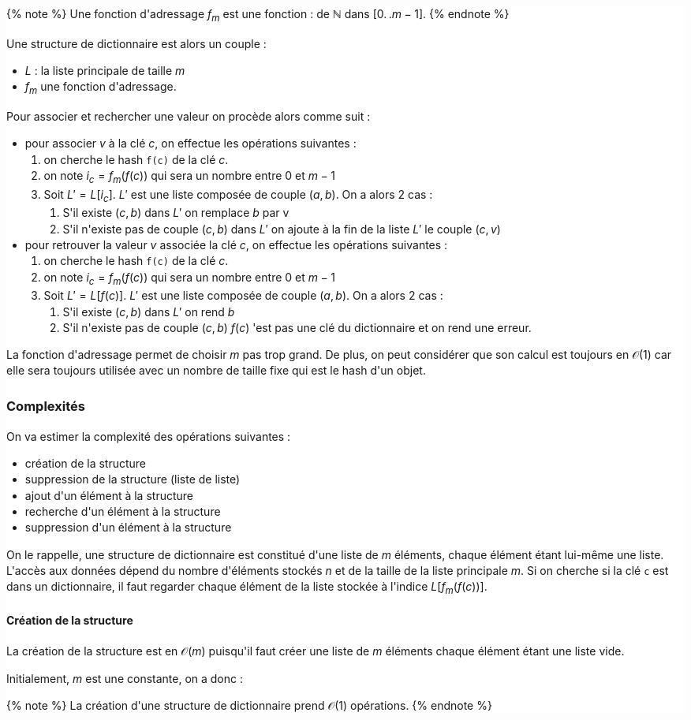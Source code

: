 {% note %}
Une fonction d'adressage $f_m$ est une fonction : de $\mathbb{N}$ dans $[0\mathrel{ {.}\,{.} } m-1]$.
{% endnote %}

Une structure de dictionnaire est alors un couple :

* $L$ : la liste principale de taille $m$
* $f_m$ une fonction d'adressage.

Pour associer et rechercher une valeur on procède alors comme suit :

* pour associer $v$ à la clé $c$, on effectue les opérations suivantes :
  1. on cherche le hash `f(c)` de la clé $c$.
  2. on note $i_c = f_m(f(c))$ qui sera un nombre entre 0 et $m-1$
  3. Soit $L'= L[i_c]$. $L'$ est une liste composée de couple $(a, b)$. On a alors 2 cas :
     1. S'il existe $(c, b)$ dans $L'$ on remplace $b$ par v
     2. S'il n'existe pas de couple $(c, b)$ dans $L'$ on ajoute à la fin de la liste $L'$ le couple $(c, v)$
* pour retrouver la valeur $v$ associée la clé $c$, on effectue les opérations suivantes :
  1. on cherche le hash `f(c)` de la clé $c$.
  2. on note $i_c = f_m(f(c))$ qui sera un nombre entre 0 et $m-1$
  3. Soit $L'= L[f(c)]$. $L'$ est une liste composée de couple $(a, b)$. On a alors 2 cas :
     1. S'il existe $(c, b)$ dans $L'$ on rend $b$
     2. S'il n'existe pas de couple $(c, b)$ $f(c)$ 'est pas une clé du dictionnaire et on rend une erreur.

La fonction d'adressage permet de choisir $m$ pas trop grand. De plus, on peut considérer que son calcul est toujours en $\mathcal{O}(1)$ car elle sera toujours utilisée avec un nombre de taille fixe qui est le hash d'un objet.

### Complexités

On va estimer la complexité des opérations suivantes :

* création de la structure
* suppression de la structure (liste de liste)
* ajout d'un élément à la structure
* recherche d'un élément à la structure
* suppression d'un élément à la structure

On le rappelle, une structure de dictionnaire est constitué d'une liste de $m$ éléments, chaque élément étant lui-même une liste.  L'accès aux données dépend du nombre d'éléments stockés $n$ et de la taille de la liste principale $m$. Si on cherche si la clé `c` est dans un dictionnaire, il faut regarder chaque élément de la liste stockée à l'indice  $L[f_m(f(c))]$.

#### Création de la structure

La création de la structure est en $\mathcal{O}(m)$ puisqu'il faut créer une liste de $m$ éléments chaque élément étant une liste vide.

Initialement, $m$ est une constante, on a donc :

{% note %}
La création d'une structure de dictionnaire prend $\mathcal{O}(1)$ opérations.
{% endnote %}
